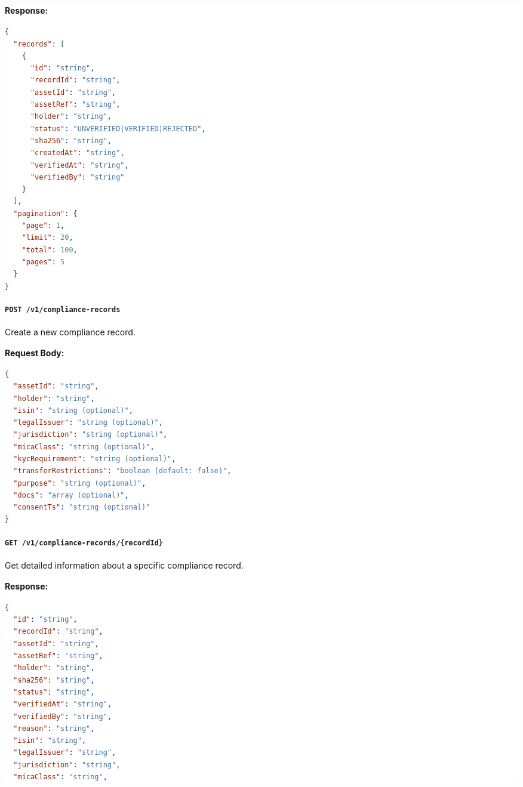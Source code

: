 **Response:**
```json
{
  "records": [
    {
      "id": "string",
      "recordId": "string",
      "assetId": "string",
      "assetRef": "string",
      "holder": "string",
      "status": "UNVERIFIED|VERIFIED|REJECTED",
      "sha256": "string",
      "createdAt": "string",
      "verifiedAt": "string",
      "verifiedBy": "string"
    }
  ],
  "pagination": {
    "page": 1,
    "limit": 20,
    "total": 100,
    "pages": 5
  }
}
```

#### `POST /v1/compliance-records`
Create a new compliance record.

**Request Body:**
```json
{
  "assetId": "string",
  "holder": "string",
  "isin": "string (optional)",
  "legalIssuer": "string (optional)",
  "jurisdiction": "string (optional)",
  "micaClass": "string (optional)",
  "kycRequirement": "string (optional)",
  "transferRestrictions": "boolean (default: false)",
  "purpose": "string (optional)",
  "docs": "array (optional)",
  "consentTs": "string (optional)"
}
```

#### `GET /v1/compliance-records/{recordId}`
Get detailed information about a specific compliance record.

**Response:**
```json
{
  "id": "string",
  "recordId": "string",
  "assetId": "string",
  "assetRef": "string",
  "holder": "string",
  "sha256": "string",
  "status": "string",
  "verifiedAt": "string",
  "verifiedBy": "string",
  "reason": "string",
  "isin": "string",
  "legalIssuer": "string",
  "jurisdiction": "string",
  "micaClass": "string",
```